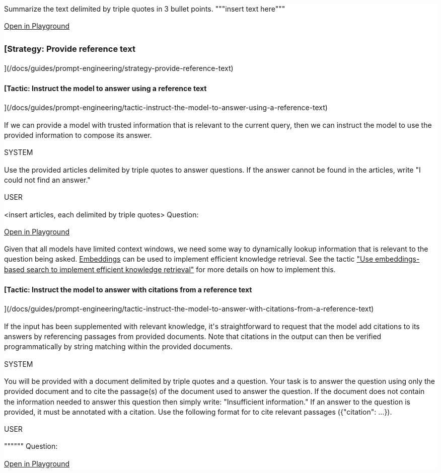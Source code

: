 Summarize the text delimited by triple quotes in 3 bullet points. """insert text here"""

[Open in Playground](/playground/p/default-summarize-text-3-bullet-points?mode=chat)

### [Strategy: Provide reference text

](/docs/guides/prompt-engineering/strategy-provide-reference-text)

#### [Tactic: Instruct the model to answer using a reference text

](/docs/guides/prompt-engineering/tactic-instruct-the-model-to-answer-using-a-reference-text)

If we can provide a model with trusted information that is relevant to the current query, then we can instruct the model to use the provided information to compose its answer.

SYSTEM

Use the provided articles delimited by triple quotes to answer questions. If the answer cannot be found in the articles, write "I could not find an answer." 

USER

<insert articles, each delimited by triple quotes> Question: <insert question here>

[Open in Playground](/playground/p/default-answer-from-retrieved-documents?mode=chat)

Given that all models have limited context windows, we need some way to dynamically lookup information that is relevant to the question being asked. [Embeddings](https://platform.openai.com/docs/guides/embeddings/what-are-embeddings) can be used to implement efficient knowledge retrieval. See the tactic ["Use embeddings-based search to implement efficient knowledge retrieval"](/docs/guides/prompt-engineering/tactic-use-embeddings-based-search-to-implement-efficient-knowledge-retrieval) for more details on how to implement this.

#### [Tactic: Instruct the model to answer with citations from a reference text

](/docs/guides/prompt-engineering/tactic-instruct-the-model-to-answer-with-citations-from-a-reference-text)

If the input has been supplemented with relevant knowledge, it's straightforward to request that the model add citations to its answers by referencing passages from provided documents. Note that citations in the output can then be verified programmatically by string matching within the provided documents.

SYSTEM

You will be provided with a document delimited by triple quotes and a question. Your task is to answer the question using only the provided document and to cite the passage(s) of the document used to answer the question. If the document does not contain the information needed to answer this question then simply write: "Insufficient information." If an answer to the question is provided, it must be annotated with a citation. Use the following format for to cite relevant passages ({"citation": …}). 

USER

"""<insert document here>""" Question: <insert question here>

[Open in Playground](/playground/p/default-answer-with-citation?mode=chat)

